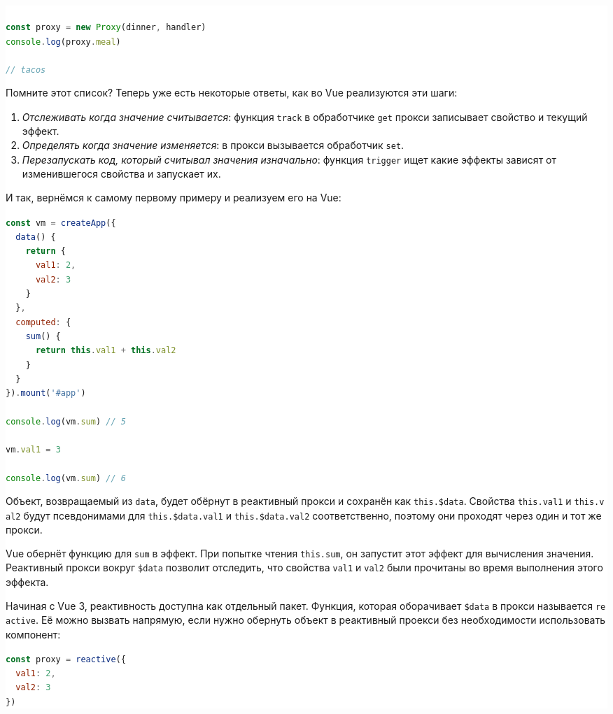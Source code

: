 ```js

const proxy = new Proxy(dinner, handler)
console.log(proxy.meal)

// tacos
```

Помните этот список? Теперь уже есть некоторые ответы, как во Vue реализуются эти шаги:

1.  *Отслеживать когда значение считывается*: функция `track` в обработчике `get` прокси записывает свойство и текущий эффект.
2.  *Определять когда значение изменяется*: в прокси вызывается обработчик `set`.
3.  *Перезапускать код, который считывал значения изначально*: функция `trigger` ищет какие эффекты зависят от изменившегося свойства и запускает их.

И так, вернёмся к самому первому примеру и реализуем его на Vue:

```js
const vm = createApp({
  data() {
    return {
      val1: 2,
      val2: 3
    }
  },
  computed: {
    sum() {
      return this.val1 + this.val2
    }
  }
}).mount('#app')

console.log(vm.sum) // 5

vm.val1 = 3

console.log(vm.sum) // 6
```

Объект, возвращаемый из `data`, будет обёрнут в реактивный прокси и сохранён как `this.$data`. Свойства `this.val1` и `this.val2` будут псевдонимами для `this.$data.val1` и `this.$data.val2` соответственно, поэтому они проходят через один и тот же прокси.

Vue обернёт функцию для `sum` в эффект. При попытке чтения `this.sum`, он запустит этот эффект для вычисления значения. Реактивный прокси вокруг `$data` позволит отследить, что свойства `val1` и `val2` были прочитаны во время выполнения этого эффекта.

Начиная с Vue 3, реактивность доступна как отдельный пакет. Функция, которая оборачивает `$data` в прокси называется `reactive`. Её можно вызвать напрямую, если нужно обернуть объект в реактивный проекси без необходимости использовать компонент:

```js
const proxy = reactive({
  val1: 2,
  val2: 3
})
```
